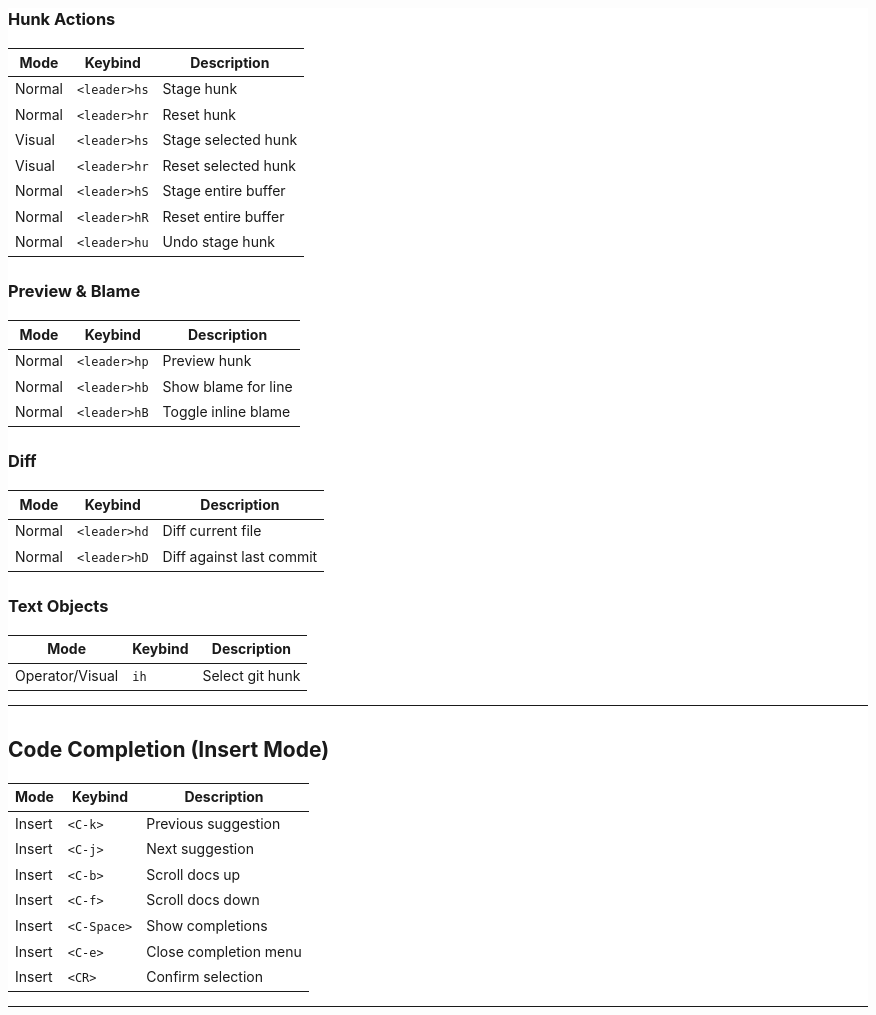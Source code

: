 ### Hunk Actions

| Mode | Keybind | Description |
|------|---------|-------------|
| Normal | `<leader>hs` | Stage hunk |
| Normal | `<leader>hr` | Reset hunk |
| Visual | `<leader>hs` | Stage selected hunk |
| Visual | `<leader>hr` | Reset selected hunk |
| Normal | `<leader>hS` | Stage entire buffer |
| Normal | `<leader>hR` | Reset entire buffer |
| Normal | `<leader>hu` | Undo stage hunk |

### Preview & Blame

| Mode | Keybind | Description |
|------|---------|-------------|
| Normal | `<leader>hp` | Preview hunk |
| Normal | `<leader>hb` | Show blame for line |
| Normal | `<leader>hB` | Toggle inline blame |

### Diff

| Mode | Keybind | Description |
|------|---------|-------------|
| Normal | `<leader>hd` | Diff current file |
| Normal | `<leader>hD` | Diff against last commit |

### Text Objects

| Mode | Keybind | Description |
|------|---------|-------------|
| Operator/Visual | `ih` | Select git hunk |

---

## Code Completion (Insert Mode)

| Mode | Keybind | Description |
|------|---------|-------------|
| Insert | `<C-k>` | Previous suggestion |
| Insert | `<C-j>` | Next suggestion |
| Insert | `<C-b>` | Scroll docs up |
| Insert | `<C-f>` | Scroll docs down |
| Insert | `<C-Space>` | Show completions |
| Insert | `<C-e>` | Close completion menu |
| Insert | `<CR>` | Confirm selection |

---
